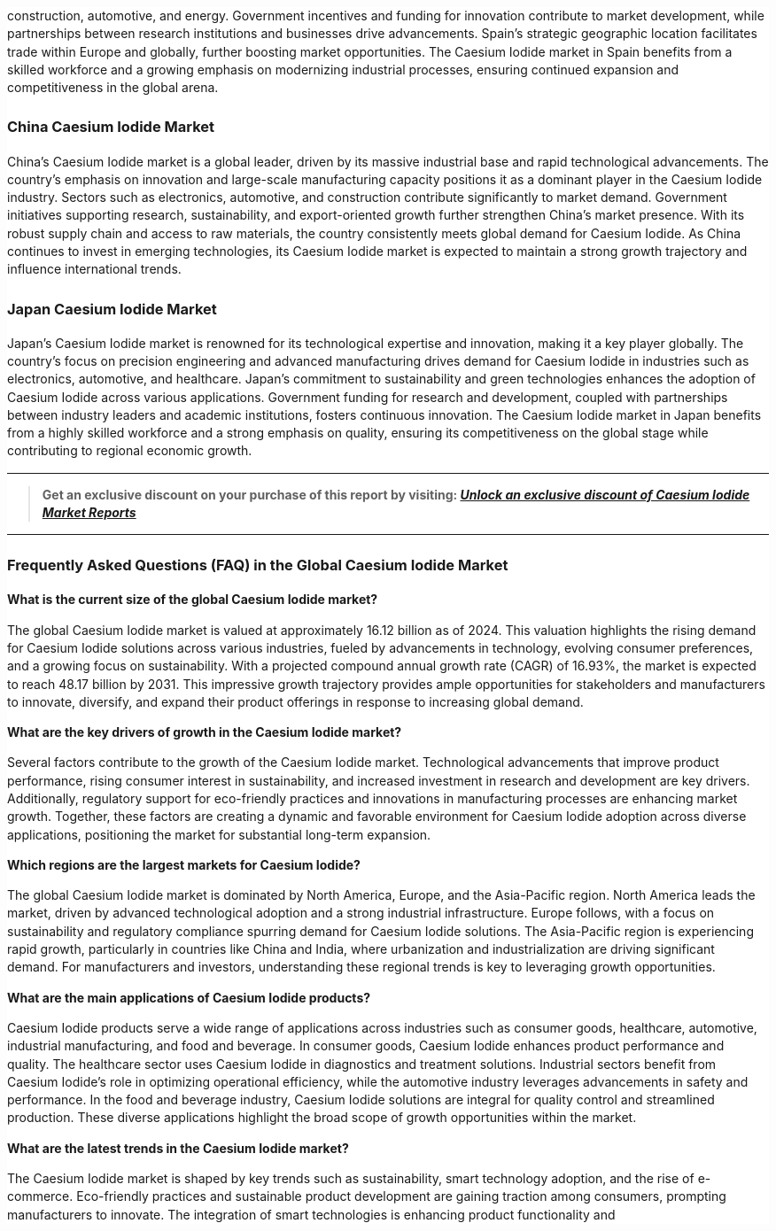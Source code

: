 construction, automotive, and energy. Government incentives and funding for innovation contribute to market development, while partnerships between research institutions and businesses drive advancements. Spain&rsquo;s strategic geographic location facilitates trade within Europe and globally, further boosting market opportunities. The Caesium Iodide market in Spain benefits from a skilled workforce and a growing emphasis on modernizing industrial processes, ensuring continued expansion and competitiveness in the global arena.</p><h3>China Caesium Iodide Market</h3><p>China&rsquo;s Caesium Iodide market is a global leader, driven by its massive industrial base and rapid technological advancements. The country&rsquo;s emphasis on innovation and large-scale manufacturing capacity positions it as a dominant player in the Caesium Iodide industry. Sectors such as electronics, automotive, and construction contribute significantly to market demand. Government initiatives supporting research, sustainability, and export-oriented growth further strengthen China&rsquo;s market presence. With its robust supply chain and access to raw materials, the country consistently meets global demand for Caesium Iodide. As China continues to invest in emerging technologies, its Caesium Iodide market is expected to maintain a strong growth trajectory and influence international trends.</p><h3>Japan Caesium Iodide Market</h3><p>Japan&rsquo;s Caesium Iodide market is renowned for its technological expertise and innovation, making it a key player globally. The country&rsquo;s focus on precision engineering and advanced manufacturing drives demand for Caesium Iodide in industries such as electronics, automotive, and healthcare. Japan&rsquo;s commitment to sustainability and green technologies enhances the adoption of Caesium Iodide across various applications. Government funding for research and development, coupled with partnerships between industry leaders and academic institutions, fosters continuous innovation. The Caesium Iodide market in Japan benefits from a highly skilled workforce and a strong emphasis on quality, ensuring its competitiveness on the global stage while contributing to regional economic growth.</p><hr /><blockquote><p><strong>Get an exclusive discount on your purchase of this report by visiting: <em><a href="://marketresearchpulse.com/ask-for-discount/96329?utm_source=Github&amp;utm_medium=0115">Unlock an exclusive discount of Caesium Iodide Market Reports</a></em>&nbsp;</strong></p></blockquote><hr /><h3>Frequently Asked Questions (FAQ) in the Global Caesium Iodide Market</h3><p><strong>What is the current size of the global Caesium Iodide market?</strong></p><p>The global Caesium Iodide market is valued at approximately 16.12 billion as of 2024. This valuation highlights the rising demand for Caesium Iodide solutions across various industries, fueled by advancements in technology, evolving consumer preferences, and a growing focus on sustainability. With a projected compound annual growth rate (CAGR) of 16.93%, the market is expected to reach 48.17 billion by 2031. This impressive growth trajectory provides ample opportunities for stakeholders and manufacturers to innovate, diversify, and expand their product offerings in response to increasing global demand.</p><p><strong>What are the key drivers of growth in the Caesium Iodide market?</strong></p><p>Several factors contribute to the growth of the Caesium Iodide market. Technological advancements that improve product performance, rising consumer interest in sustainability, and increased investment in research and development are key drivers. Additionally, regulatory support for eco-friendly practices and innovations in manufacturing processes are enhancing market growth. Together, these factors are creating a dynamic and favorable environment for Caesium Iodide adoption across diverse applications, positioning the market for substantial long-term expansion.</p><p><strong>Which regions are the largest markets for Caesium Iodide?</strong></p><p>The global Caesium Iodide market is dominated by North America, Europe, and the Asia-Pacific region. North America leads the market, driven by advanced technological adoption and a strong industrial infrastructure. Europe follows, with a focus on sustainability and regulatory compliance spurring demand for Caesium Iodide solutions. The Asia-Pacific region is experiencing rapid growth, particularly in countries like China and India, where urbanization and industrialization are driving significant demand. For manufacturers and investors, understanding these regional trends is key to leveraging growth opportunities.</p><p><strong>What are the main applications of Caesium Iodide products?</strong></p><p>Caesium Iodide products serve a wide range of applications across industries such as consumer goods, healthcare, automotive, industrial manufacturing, and food and beverage. In consumer goods, Caesium Iodide enhances product performance and quality. The healthcare sector uses Caesium Iodide in diagnostics and treatment solutions. Industrial sectors benefit from Caesium Iodide&rsquo;s role in optimizing operational efficiency, while the automotive industry leverages advancements in safety and performance. In the food and beverage industry, Caesium Iodide solutions are integral for quality control and streamlined production. These diverse applications highlight the broad scope of growth opportunities within the market.</p><p><strong>What are the latest trends in the Caesium Iodide market?</strong></p><p>The Caesium Iodide market is shaped by key trends such as sustainability, smart technology adoption, and the rise of e-commerce. Eco-friendly practices and sustainable product development are gaining traction among consumers, prompting manufacturers to innovate. The integration of smart technologies is enhancing product functionality and